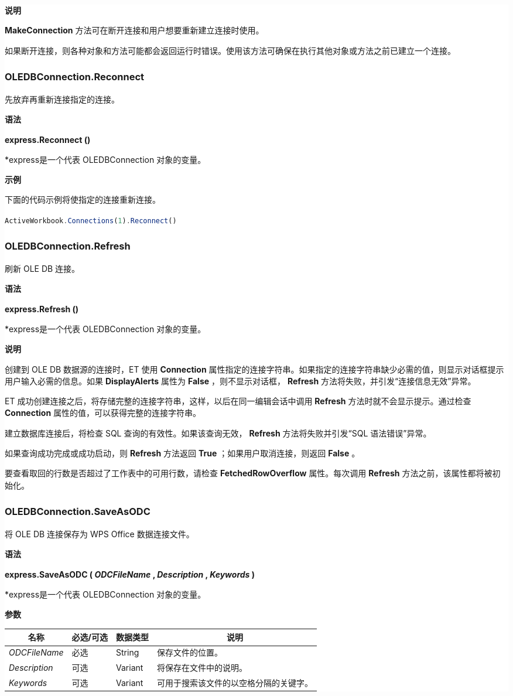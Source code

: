 **说明**

**MakeConnection** 方法可在断开连接和用户想要重新建立连接时使用。

如果断开连接，则各种对象和方法可能都会返回运行时错误。使用该方法可确保在执行其他对象或方法之前已建立一个连接。

### OLEDBConnection.Reconnect

先放弃再重新连接指定的连接。

**语法**

**express.Reconnect ()**

\*express是一个代表 OLEDBConnection 对象的变量。

**示例**

下面的代码示例将使指定的连接重新连接。

``` JavaScript
ActiveWorkbook.Connections(1).Reconnect()
```

### OLEDBConnection.Refresh

刷新 OLE DB 连接。

**语法**

**express.Refresh ()**

\*express是一个代表 OLEDBConnection 对象的变量。

**说明**

创建到 OLE DB 数据源的连接时，ET 使用 **Connection** 属性指定的连接字符串。如果指定的连接字符串缺少必需的值，则显示对话框提示用户输入必需的信息。如果 **DisplayAlerts** 属性为 **False** ，则不显示对话框， **Refresh** 方法将失败，并引发“连接信息无效”异常。

ET 成功创建连接之后，将存储完整的连接字符串，这样，以后在同一编辑会话中调用 **Refresh** 方法时就不会显示提示。通过检查 **Connection** 属性的值，可以获得完整的连接字符串。

建立数据库连接后，将检查 SQL 查询的有效性。如果该查询无效， **Refresh** 方法将失败并引发“SQL 语法错误”异常。

如果查询成功完成或成功启动，则 **Refresh** 方法返回 **True** ；如果用户取消连接，则返回 **False** 。

要查看取回的行数是否超过了工作表中的可用行数，请检查 **FetchedRowOverflow** 属性。每次调用 **Refresh** 方法之前，该属性都将被初始化。

### OLEDBConnection.SaveAsODC

将 OLE DB 连接保存为 WPS Office 数据连接文件。

**语法**

**express.SaveAsODC ( *ODCFileName* , *Description* , *Keywords* )**

\*express是一个代表 OLEDBConnection 对象的变量。

**参数**

| 名称          | 必选/可选 | 数据类型 | 说明                                   |
|---------------|-----------|----------|----------------------------------------|
| *ODCFileName* | 必选      | String   | 保存文件的位置。                       |
| *Description* | 可选      | Variant  | 将保存在文件中的说明。                 |
| *Keywords*    | 可选      | Variant  | 可用于搜索该文件的以空格分隔的关键字。 |
